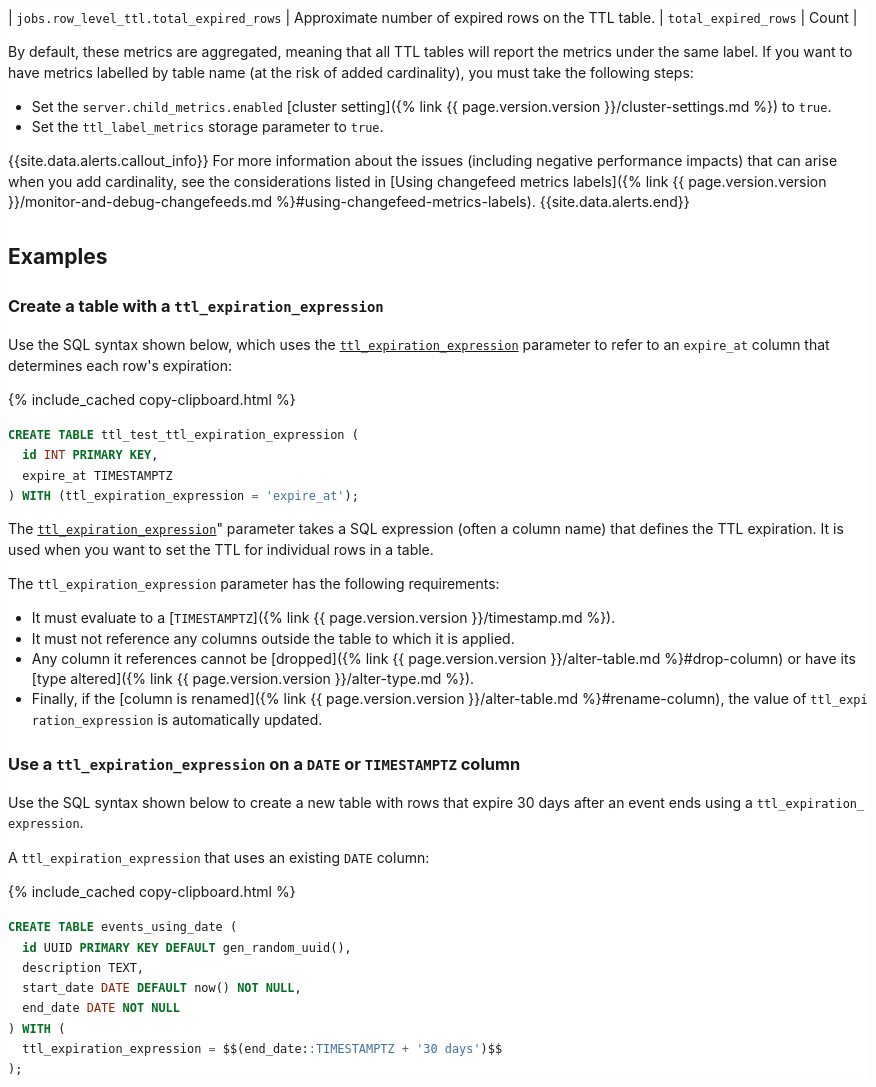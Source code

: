 | `jobs.row_level_ttl.total_expired_rows`   | Approximate number of expired rows on the TTL table.             | `total_expired_rows` | Count     |

By default, these metrics are aggregated, meaning that all TTL tables will report the metrics under the same label. If you want to have metrics labelled by table name (at the risk of added cardinality), you must take the following steps:

- Set the `server.child_metrics.enabled` [cluster setting]({% link {{ page.version.version }}/cluster-settings.md %}) to `true`.
- Set the `ttl_label_metrics` storage parameter to `true`.

{{site.data.alerts.callout_info}}
For more information about the issues (including negative performance impacts) that can arise when you add cardinality, see the considerations listed in [Using changefeed metrics labels]({% link {{ page.version.version }}/monitor-and-debug-changefeeds.md %}#using-changefeed-metrics-labels).
{{site.data.alerts.end}}

## Examples

### Create a table with a `ttl_expiration_expression`

Use the SQL syntax shown below, which uses the [`ttl_expiration_expression`](#param-ttl-expiration-expression) parameter to refer to an `expire_at` column that determines each row's expiration:

{% include_cached copy-clipboard.html %}
~~~ sql
CREATE TABLE ttl_test_ttl_expiration_expression (
  id INT PRIMARY KEY,
  expire_at TIMESTAMPTZ
) WITH (ttl_expiration_expression = 'expire_at');
~~~

The [`ttl_expiration_expression`](#param-ttl-expiration-expression)" parameter takes a SQL expression (often a column name) that defines the TTL expiration. It is used when you want to set the TTL for individual rows in a table.

The `ttl_expiration_expression` parameter has the following requirements:

- It must evaluate to a [`TIMESTAMPTZ`]({% link {{ page.version.version }}/timestamp.md %}).
- It must not reference any columns outside the table to which it is applied.
- Any column it references cannot be [dropped]({% link {{ page.version.version }}/alter-table.md %}#drop-column) or have its [type altered]({% link {{ page.version.version }}/alter-type.md %}).
- Finally, if the [column is renamed]({% link {{ page.version.version }}/alter-table.md %}#rename-column), the value of `ttl_expiration_expression` is automatically updated.

### Use a `ttl_expiration_expression` on a `DATE` or `TIMESTAMPTZ` column

Use the SQL syntax shown below to create a new table with rows that expire 30 days after an event ends using a `ttl_expiration_expression`.

A `ttl_expiration_expression` that uses an existing `DATE` column:

{% include_cached copy-clipboard.html %}
~~~ sql
CREATE TABLE events_using_date (
  id UUID PRIMARY KEY DEFAULT gen_random_uuid(),
  description TEXT,
  start_date DATE DEFAULT now() NOT NULL,
  end_date DATE NOT NULL
) WITH (
  ttl_expiration_expression = $$(end_date::TIMESTAMPTZ + '30 days')$$
);
~~~

